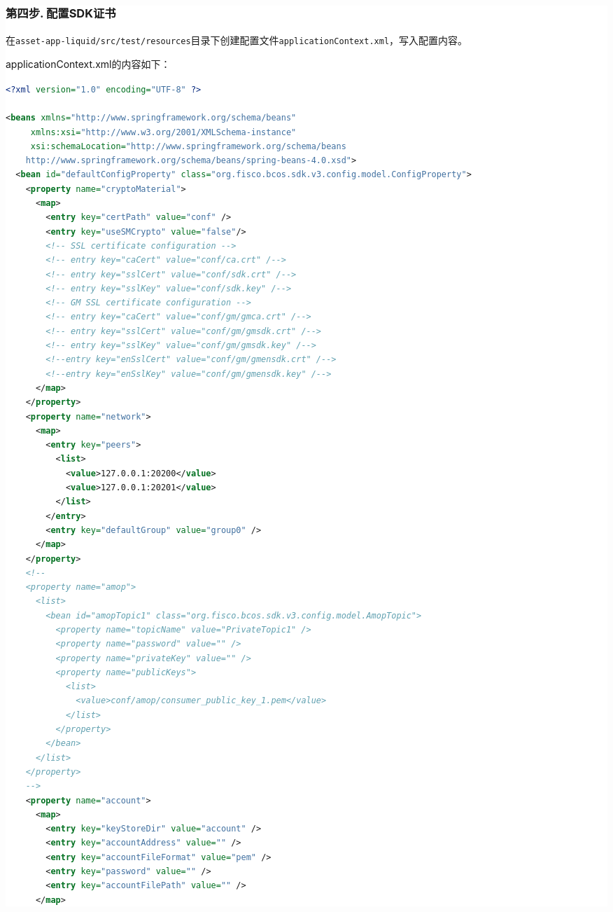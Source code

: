 ### 第四步. 配置SDK证书
在``asset-app-liquid/src/test/resources``目录下创建配置文件``applicationContext.xml``，写入配置内容。

applicationContext.xml的内容如下：

```xml
<?xml version="1.0" encoding="UTF-8" ?>

<beans xmlns="http://www.springframework.org/schema/beans"
     xmlns:xsi="http://www.w3.org/2001/XMLSchema-instance"
     xsi:schemaLocation="http://www.springframework.org/schema/beans
    http://www.springframework.org/schema/beans/spring-beans-4.0.xsd">
  <bean id="defaultConfigProperty" class="org.fisco.bcos.sdk.v3.config.model.ConfigProperty">
    <property name="cryptoMaterial">
      <map>
        <entry key="certPath" value="conf" />
        <entry key="useSMCrypto" value="false"/>
        <!-- SSL certificate configuration -->
        <!-- entry key="caCert" value="conf/ca.crt" /-->
        <!-- entry key="sslCert" value="conf/sdk.crt" /-->
        <!-- entry key="sslKey" value="conf/sdk.key" /-->
        <!-- GM SSL certificate configuration -->
        <!-- entry key="caCert" value="conf/gm/gmca.crt" /-->
        <!-- entry key="sslCert" value="conf/gm/gmsdk.crt" /-->
        <!-- entry key="sslKey" value="conf/gm/gmsdk.key" /-->
        <!--entry key="enSslCert" value="conf/gm/gmensdk.crt" /-->
        <!--entry key="enSslKey" value="conf/gm/gmensdk.key" /-->
      </map>
    </property>
    <property name="network">
      <map>
        <entry key="peers">
          <list>
            <value>127.0.0.1:20200</value>
            <value>127.0.0.1:20201</value>
          </list>
        </entry>
        <entry key="defaultGroup" value="group0" />
      </map>
    </property>
    <!--
    <property name="amop">
      <list>
        <bean id="amopTopic1" class="org.fisco.bcos.sdk.v3.config.model.AmopTopic">
          <property name="topicName" value="PrivateTopic1" />
          <property name="password" value="" />
          <property name="privateKey" value="" />
          <property name="publicKeys">
            <list>
              <value>conf/amop/consumer_public_key_1.pem</value>
            </list>
          </property>
        </bean>
      </list>
    </property>
    -->
    <property name="account">
      <map>
        <entry key="keyStoreDir" value="account" />
        <entry key="accountAddress" value="" />
        <entry key="accountFileFormat" value="pem" />
        <entry key="password" value="" />
        <entry key="accountFilePath" value="" />
      </map>
```